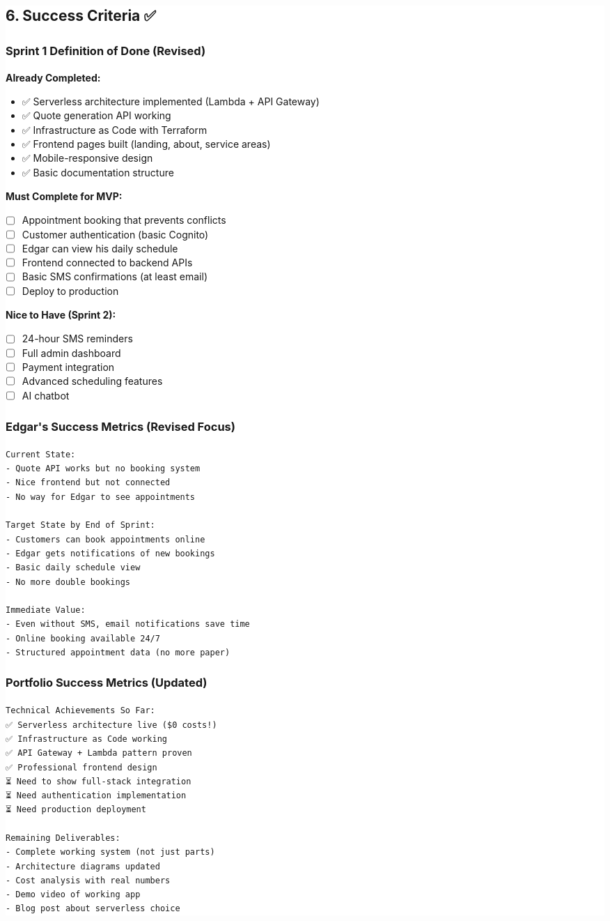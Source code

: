 
## 6. Success Criteria ✅

### **Sprint 1 Definition of Done (Revised)**

**Already Completed:**
- ✅ Serverless architecture implemented (Lambda + API Gateway)
- ✅ Quote generation API working
- ✅ Infrastructure as Code with Terraform
- ✅ Frontend pages built (landing, about, service areas)
- ✅ Mobile-responsive design
- ✅ Basic documentation structure

**Must Complete for MVP:**
- [ ] Appointment booking that prevents conflicts
- [ ] Customer authentication (basic Cognito)
- [ ] Edgar can view his daily schedule
- [ ] Frontend connected to backend APIs
- [ ] Basic SMS confirmations (at least email)
- [ ] Deploy to production

**Nice to Have (Sprint 2):**
- [ ] 24-hour SMS reminders
- [ ] Full admin dashboard
- [ ] Payment integration
- [ ] Advanced scheduling features
- [ ] AI chatbot

### **Edgar's Success Metrics (Revised Focus)**
```
Current State:
- Quote API works but no booking system
- Nice frontend but not connected
- No way for Edgar to see appointments

Target State by End of Sprint:
- Customers can book appointments online
- Edgar gets notifications of new bookings
- Basic daily schedule view
- No more double bookings

Immediate Value:
- Even without SMS, email notifications save time
- Online booking available 24/7
- Structured appointment data (no more paper)
```

### **Portfolio Success Metrics (Updated)**
```
Technical Achievements So Far:
✅ Serverless architecture live ($0 costs!)
✅ Infrastructure as Code working
✅ API Gateway + Lambda pattern proven
✅ Professional frontend design
⏳ Need to show full-stack integration
⏳ Need authentication implementation
⏳ Need production deployment

Remaining Deliverables:
- Complete working system (not just parts)
- Architecture diagrams updated
- Cost analysis with real numbers
- Demo video of working app
- Blog post about serverless choice
```